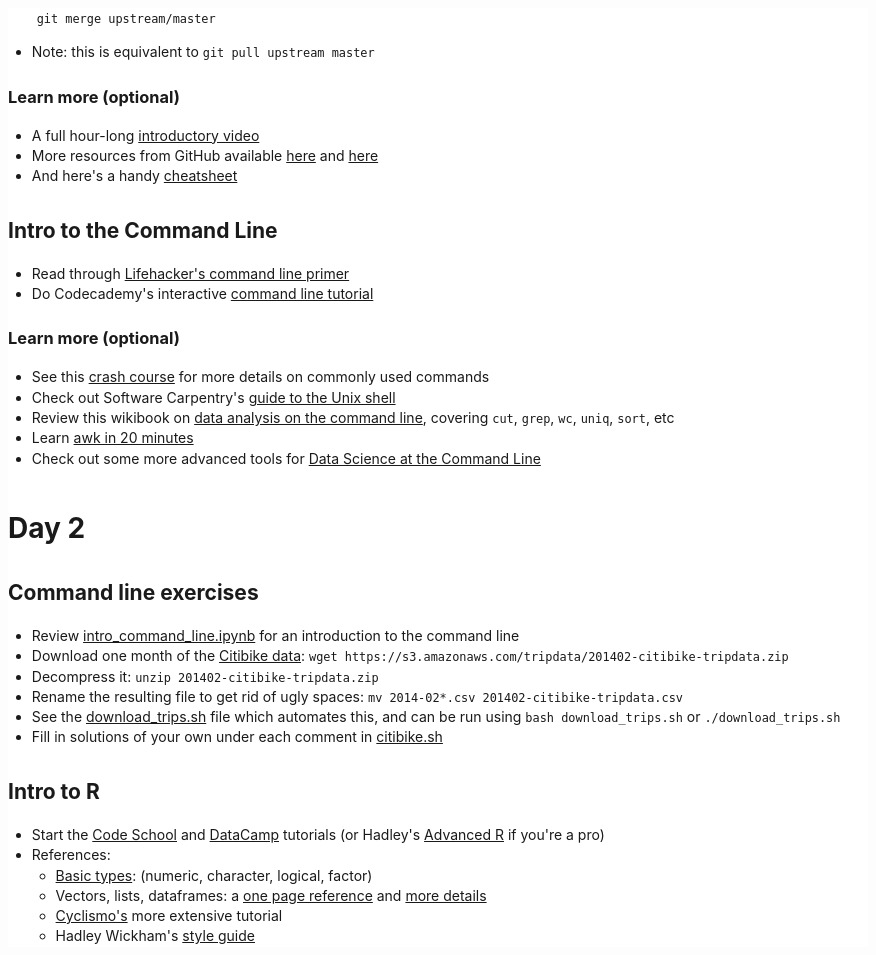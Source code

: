 ```
	git merge upstream/master
```
  * Note: this is equivalent to ``git pull upstream master``

### Learn more (optional)
  * A full hour-long [introductory video](https://www.youtube.com/watch?v=U8GBXvdmHT4)
  * More resources from GitHub available [here](https://services.github.com/resources/) and [here](https://help.github.com/articles/good-resources-for-learning-git-and-github/)
  * And here's a handy [cheatsheet](https://services.github.com/on-demand/downloads/github-git-cheat-sheet/)
  
## Intro to the Command Line
  * Read through [Lifehacker's command line primer](http://lifehacker.com/5633909/who-needs-a-mouse-learn-to-use-the-command-line-for-almost-anything)
  * Do Codecademy's interactive [command line tutorial](https://www.codecademy.com/courses/learn-the-command-line/lessons/navigation/exercises/your-first-command?action=lesson_resume)

### Learn more (optional)
  * See this [crash course](https://learnpythonthehardway.org/book/appendixa.html) for more details on commonly used commands
  * Check out Software Carpentry's [guide to the Unix shell](http://swcarpentry.github.io/shell-novice/)
  * Review this wikibook on [data analysis on the command line](http://en.wikibooks.org/wiki/Ad_Hoc_Data_Analysis_From_The_Unix_Command_Line), covering ``cut``, ``grep``, ``wc``, ``uniq``, ``sort``, etc
  * Learn [awk in 20 minutes](http://ferd.ca/awk-in-20-minutes.html)
  * Check out some more advanced tools for [Data Science at the Command Line](http://datascienceatthecommandline.com)


# Day 2

## Command line exercises

  * Review [intro_command_line.ipynb](intro_command_line.ipynb) for an introduction to the command line
  * Download one month of the [Citibike data](https://www.citibikenyc.com/system-data): ``wget https://s3.amazonaws.com/tripdata/201402-citibike-tripdata.zip``
  * Decompress it: ``unzip 201402-citibike-tripdata.zip``
  * Rename the resulting file to get rid of ugly spaces: ``mv 2014-02*.csv 201402-citibike-tripdata.csv``
  * See the [download_trips.sh](download_trips.sh) file which automates this, and can be run using `bash download_trips.sh` or `./download_trips.sh`
  * Fill in solutions of your own under each comment in [citibike.sh](citibike.sh)

## Intro to R

  * Start the [Code School](http://tryr.codeschool.com) and [DataCamp](http://datacamp.com/courses/free-introduction-to-r) tutorials (or Hadley's [Advanced R](http://adv-r.had.co.nz) if you're a pro)
  * References:
    * [Basic types](http://www.r-tutor.com/r-introduction/basic-data-types): (numeric, character, logical, factor)
    * Vectors, lists, dataframes: a [one page reference](http://www.statmethods.net/input/datatypes.html) and [more details](https://en.wikibooks.org/wiki/R_Programming/Data_types)
	* [Cyclismo's](http://www.cyclismo.org/tutorial/R/index.html) more extensive tutorial
    * Hadley Wickham's [style guide](http://adv-r.had.co.nz/Style.html)
